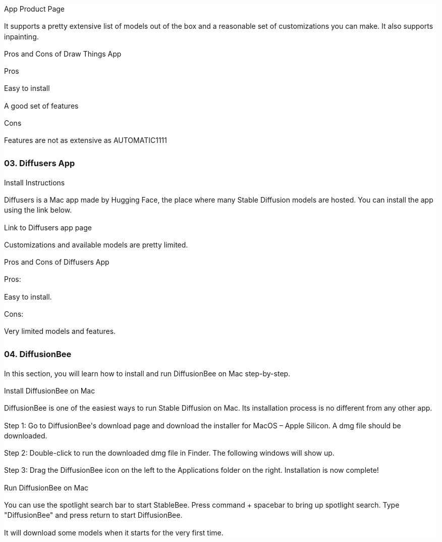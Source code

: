 App Product Page

It supports a pretty extensive list of models out of the box and a reasonable set of customizations you can make. It also supports inpainting.

Pros and Cons of Draw Things App

Pros

Easy to install

A good set of features

Cons

Features are not as extensive as AUTOMATIC1111

### 03. Diffusers App

Install Instructions

Diffusers is a Mac app made by Hugging Face, the place where many Stable Diffusion models are hosted. You can install the app using the link below.

Link to Diffusers app page

Customizations and available models are pretty limited.

Pros and Cons of Diffusers App

Pros:

Easy to install.

Cons:

Very limited models and features.

### 04. DiffusionBee

In this section, you will learn how to install and run DiffusionBee on Mac step-by-step.

Install DiffusionBee on Mac

DiffusionBee is one of the easiest ways to run Stable Diffusion on Mac. Its installation process is no different from any other app.

Step 1: Go to DiffusionBee's download page and download the installer for MacOS – Apple Silicon. A dmg file should be downloaded.

Step 2: Double-click to run the downloaded dmg file in Finder. The following windows will show up.

Step 3: Drag the DiffusionBee icon on the left to the Applications folder on the right. Installation is now complete!

Run DiffusionBee on Mac

You can use the spotlight search bar to start StableBee. Press command + spacebar to bring up spotlight search. Type "DiffusionBee" and press return to start DiffusionBee.

It will download some models when it starts for the very first time.
